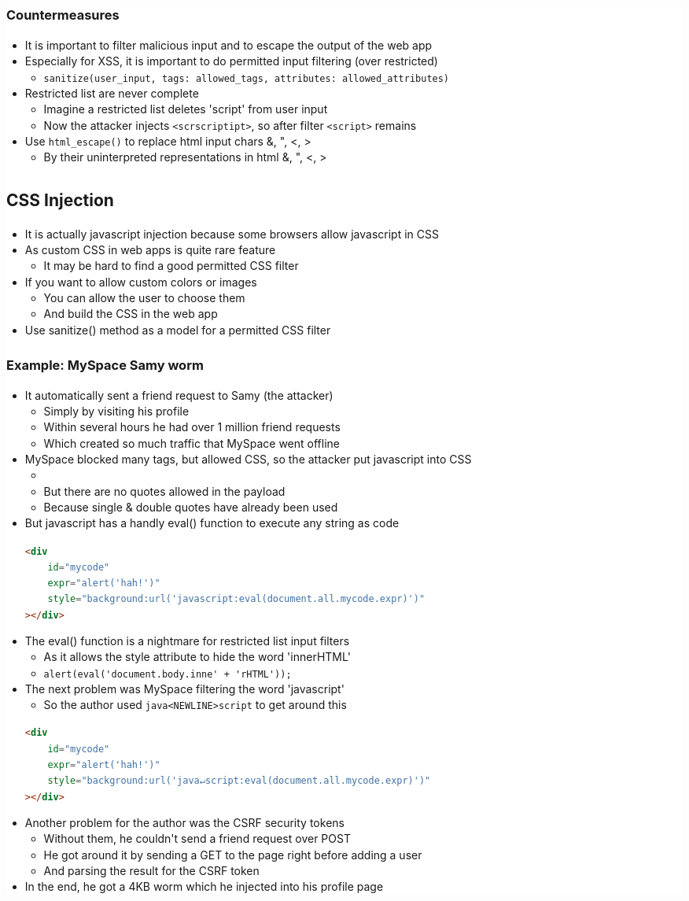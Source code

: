 ### Countermeasures

-   It is important to filter malicious input and to escape the output of the web app
-   Especially for XSS, it is important to do permitted input filtering (over restricted)
    -   `sanitize(user_input, tags: allowed_tags, attributes: allowed_attributes)`
-   Restricted list are never complete
    -   Imagine a restricted list deletes 'script' from user input
    -   Now the attacker injects `<scrscriptipt>`, so after filter `<script>` remains
-   Use `html_escape()` to replace html input chars &, ", <, >
    -   By their uninterpreted representations in html &amp;, &quot;, &lt;, &gt;

## CSS Injection

-   It is actually javascript injection because some browsers allow javascript in CSS
-   As custom CSS in web apps is quite rare feature
    -   It may be hard to find a good permitted CSS filter
-   If you want to allow custom colors or images
    -   You can allow the user to choose them
    -   And build the CSS in the web app
-   Use sanitize() method as a model for a permitted CSS filter

### Example: MySpace Samy worm

-   It automatically sent a friend request to Samy (the attacker)
    -   Simply by visiting his profile
    -   Within several hours he had over 1 million friend requests
    -   Which created so much traffic that MySpace went offline
-   MySpace blocked many tags, but allowed CSS, so the attacker put javascript into CSS
    -   <div style="background:url('javascript:alert(1)')">
    -   But there are no quotes allowed in the payload
    -   Because single & double quotes have already been used
-   But javascript has a handly eval() function to execute any string as code
    ```html
    <div
        id="mycode"
        expr="alert('hah!')"
        style="background:url('javascript:eval(document.all.mycode.expr)')"
    ></div>
    ```
-   The eval() function is a nightmare for restricted list input filters
    -   As it allows the style attribute to hide the word 'innerHTML'
    -   `alert(eval('document.body.inne' + 'rHTML'));`
-   The next problem was MySpace filtering the word 'javascript'
    -   So the author used `java<NEWLINE>script` to get around this
    ```html
    <div
        id="mycode"
        expr="alert('hah!')"
        style="background:url('java↵script:eval(document.all.mycode.expr)')"
    ></div>
    ```
-   Another problem for the author was the CSRF security tokens
    -   Without them, he couldn't send a friend request over POST
    -   He got around it by sending a GET to the page right before adding a user
    -   And parsing the result for the CSRF token
-   In the end, he got a 4KB worm which he injected into his profile page

